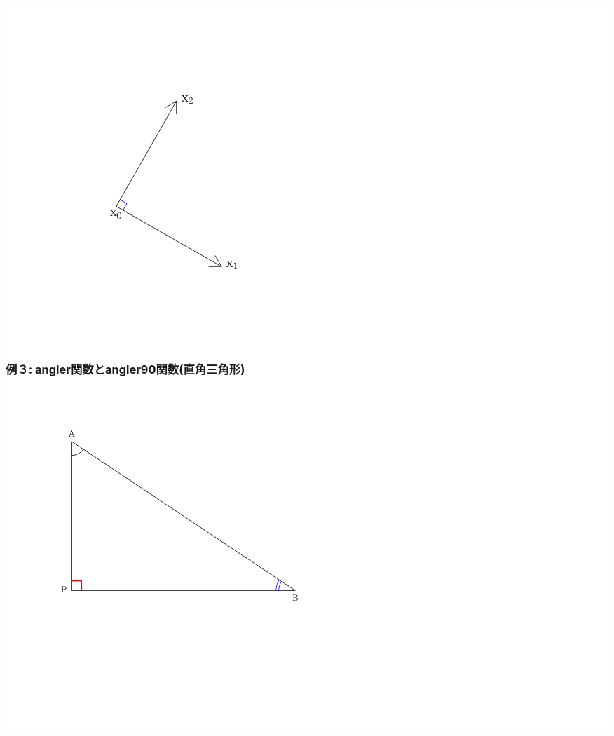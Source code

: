 ![angle02](https://raw.githubusercontent.com/statrstart/statrstart.github.com/master/source/images/angle02.png)

### 例３: angler関数とangler90関数(直角三角形)

![angle03](https://raw.githubusercontent.com/statrstart/statrstart.github.com/master/source/images/angle03.png)
